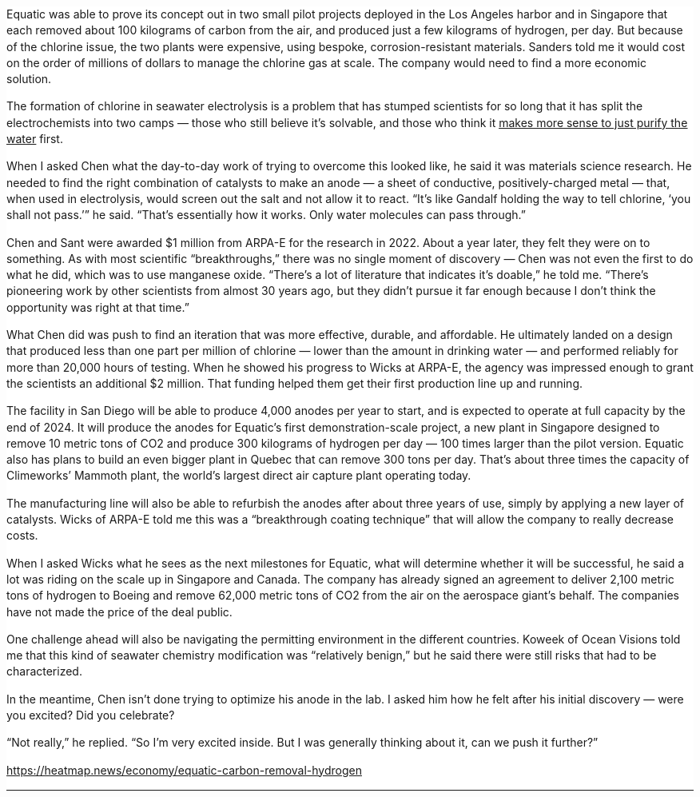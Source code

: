 <p>Equatic was able to prove its concept out in two small pilot projects deployed in the Los Angeles harbor and in Singapore that each removed about 100 kilograms of carbon from the air, and produced just a few kilograms of hydrogen, per day. But because of the chlorine issue, the two plants were expensive, using bespoke, corrosion-resistant materials. Sanders told me it would cost on the order of millions of dollars to manage the chlorine gas at scale. The company would need to find a more economic solution.</p>
<p>The formation of chlorine in seawater electrolysis is a problem that has stumped scientists for so long that it has split the electrochemists into two camps — those who still believe it’s solvable, and those who think it <a href="https://pubs.rsc.org/en/content/articlelanding/2021/ee/d1ee00870f" rel="noopener noreferrer" target="_blank"><u>makes more sense to just purify the water</u></a> first. </p>
<p>When I asked Chen what the day-to-day work of trying to overcome this looked like, he said it was materials science research. He needed to find the right combination of catalysts to make an anode — a sheet of conductive, positively-charged metal — that, when used in electrolysis, would screen out the salt and not allow it to react. “It’s like Gandalf holding the way to tell chlorine, ‘you shall not pass.’” he said. “That’s essentially how it works. Only water molecules can pass through.”</p>
<p>Chen and Sant were awarded $1 million from ARPA-E for the research in 2022. About a year later, they felt they were on to something. As with most scientific “breakthroughs,” there was no single moment of discovery — Chen was not even the first to do what he did, which was to use manganese oxide. “There’s a lot of literature that indicates it’s doable,” he told me. “There’s pioneering work by other scientists from almost 30 years ago, but they didn’t pursue it far enough because I don’t think the opportunity was right at that time.”</p>
<p>What Chen did was push to find an iteration that was more effective, durable, and affordable. He ultimately landed on a design that produced less than one part per million of chlorine — lower than the amount in drinking water — and performed reliably for more than 20,000 hours of testing. When he showed his progress to Wicks at ARPA-E, the agency was impressed enough to grant the scientists an additional $2 million. That funding helped them get their first production line up and running.</p>
<p>The facility in San Diego will be able to produce 4,000 anodes per year to start, and is expected to operate at full capacity by the end of 2024. It will produce the anodes for Equatic’s first demonstration-scale project, a new plant in Singapore designed to remove 10 metric tons of CO2 and produce 300 kilograms of hydrogen per day — 100 times larger than the pilot version. Equatic also has plans to build an even bigger plant in Quebec that can remove 300 tons per day. That’s about three times the capacity of Climeworks’ Mammoth plant, the world’s largest direct air capture plant operating today. </p>
<p>The manufacturing line will also be able to refurbish the anodes after about three years of use, simply by applying a new layer of catalysts. Wicks of ARPA-E told me this was a “breakthrough coating technique” that will allow the company to really decrease costs.</p>
<p>When I asked Wicks what he sees as the next milestones for Equatic, what will determine whether it will be successful, he said a lot was riding on the scale up in Singapore and Canada. The company has already signed an agreement to deliver 2,100 metric tons of hydrogen to Boeing and remove 62,000 metric tons of CO2 from the air on the aerospace giant’s behalf. The companies have not made the price of the deal public.</p>
<p>One challenge ahead will also be navigating the permitting environment in the different countries. Koweek of Ocean Visions told me that this kind of seawater chemistry modification was “relatively benign,” but he said there were still risks that had to be characterized. </p>
<p>In the meantime, Chen isn’t done trying to optimize his anode in the lab. I asked him how he felt after his initial discovery — were you excited? Did you celebrate? </p>
<p>“Not really,” he replied. “So I’m very excited inside. But I was generally thinking about it, can we push it further?” </p> 

<https://heatmap.news/economy/equatic-carbon-removal-hydrogen>

---